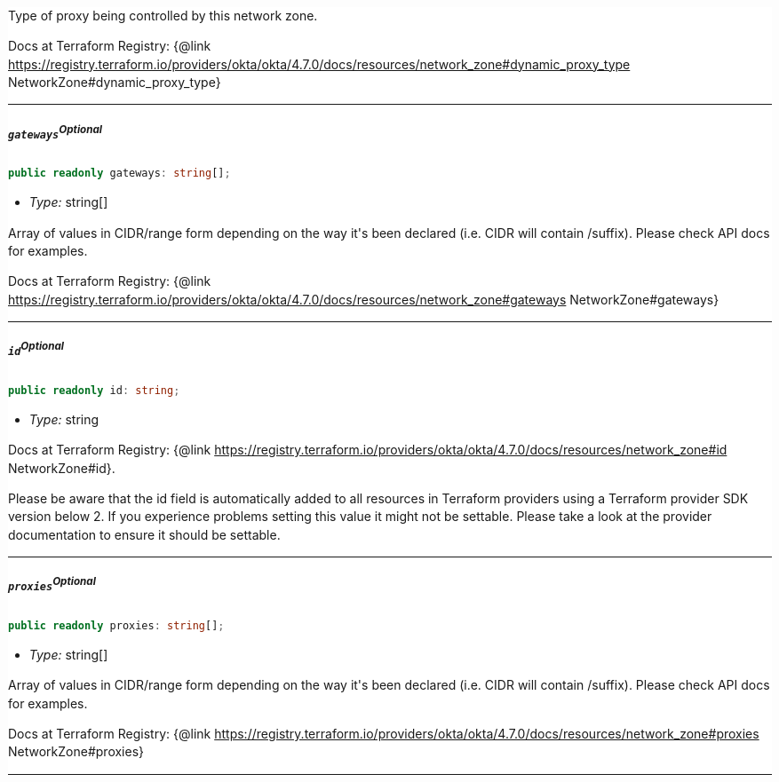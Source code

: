 Type of proxy being controlled by this network zone.

Docs at Terraform Registry: {@link https://registry.terraform.io/providers/okta/okta/4.7.0/docs/resources/network_zone#dynamic_proxy_type NetworkZone#dynamic_proxy_type}

---

##### `gateways`<sup>Optional</sup> <a name="gateways" id="@cdktf/provider-okta.networkZone.NetworkZoneConfig.property.gateways"></a>

```typescript
public readonly gateways: string[];
```

- *Type:* string[]

Array of values in CIDR/range form depending on the way it's been declared (i.e. CIDR will contain /suffix). Please check API docs for examples.

Docs at Terraform Registry: {@link https://registry.terraform.io/providers/okta/okta/4.7.0/docs/resources/network_zone#gateways NetworkZone#gateways}

---

##### `id`<sup>Optional</sup> <a name="id" id="@cdktf/provider-okta.networkZone.NetworkZoneConfig.property.id"></a>

```typescript
public readonly id: string;
```

- *Type:* string

Docs at Terraform Registry: {@link https://registry.terraform.io/providers/okta/okta/4.7.0/docs/resources/network_zone#id NetworkZone#id}.

Please be aware that the id field is automatically added to all resources in Terraform providers using a Terraform provider SDK version below 2.
If you experience problems setting this value it might not be settable. Please take a look at the provider documentation to ensure it should be settable.

---

##### `proxies`<sup>Optional</sup> <a name="proxies" id="@cdktf/provider-okta.networkZone.NetworkZoneConfig.property.proxies"></a>

```typescript
public readonly proxies: string[];
```

- *Type:* string[]

Array of values in CIDR/range form depending on the way it's been declared (i.e. CIDR will contain /suffix). Please check API docs for examples.

Docs at Terraform Registry: {@link https://registry.terraform.io/providers/okta/okta/4.7.0/docs/resources/network_zone#proxies NetworkZone#proxies}

---